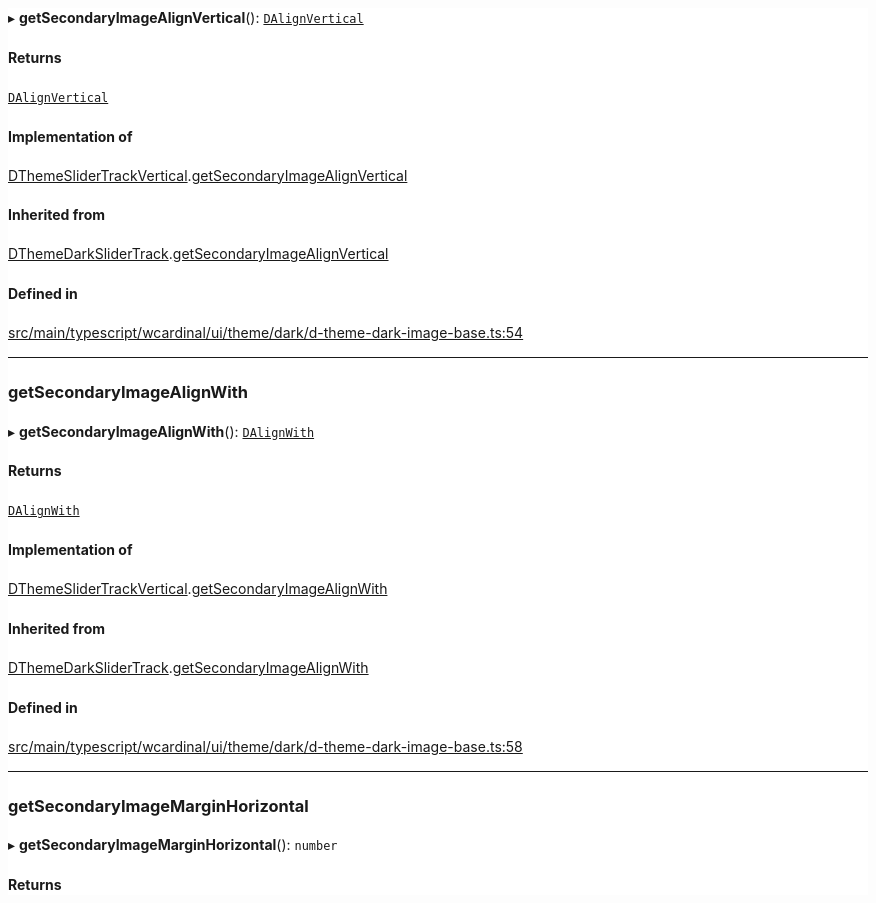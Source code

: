 ▸ **getSecondaryImageAlignVertical**(): [`DAlignVertical`](../README.md#dalignvertical)

#### Returns

[`DAlignVertical`](../README.md#dalignvertical)

#### Implementation of

[DThemeSliderTrackVertical](../interfaces/DThemeSliderTrackVertical.md).[getSecondaryImageAlignVertical](../interfaces/DThemeSliderTrackVertical.md#getsecondaryimagealignvertical)

#### Inherited from

[DThemeDarkSliderTrack](DThemeDarkSliderTrack.md).[getSecondaryImageAlignVertical](DThemeDarkSliderTrack.md#getsecondaryimagealignvertical)

#### Defined in

[src/main/typescript/wcardinal/ui/theme/dark/d-theme-dark-image-base.ts:54](https://github.com/winter-cardinal/winter-cardinal-ui/blob/v0.154.0/src/main/typescript/wcardinal/ui/theme/dark/d-theme-dark-image-base.ts#L54)

___

### getSecondaryImageAlignWith

▸ **getSecondaryImageAlignWith**(): [`DAlignWith`](../README.md#dalignwith)

#### Returns

[`DAlignWith`](../README.md#dalignwith)

#### Implementation of

[DThemeSliderTrackVertical](../interfaces/DThemeSliderTrackVertical.md).[getSecondaryImageAlignWith](../interfaces/DThemeSliderTrackVertical.md#getsecondaryimagealignwith)

#### Inherited from

[DThemeDarkSliderTrack](DThemeDarkSliderTrack.md).[getSecondaryImageAlignWith](DThemeDarkSliderTrack.md#getsecondaryimagealignwith)

#### Defined in

[src/main/typescript/wcardinal/ui/theme/dark/d-theme-dark-image-base.ts:58](https://github.com/winter-cardinal/winter-cardinal-ui/blob/v0.154.0/src/main/typescript/wcardinal/ui/theme/dark/d-theme-dark-image-base.ts#L58)

___

### getSecondaryImageMarginHorizontal

▸ **getSecondaryImageMarginHorizontal**(): `number`

#### Returns
